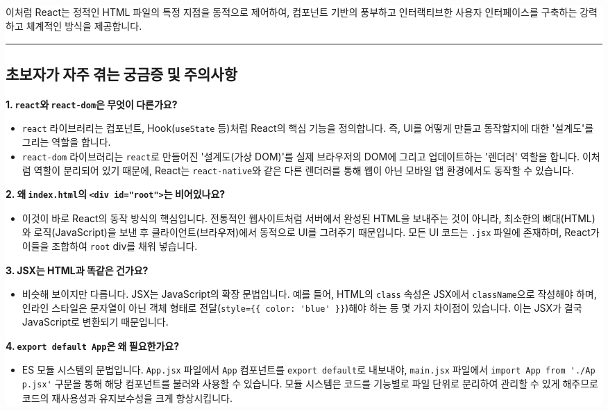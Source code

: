 이처럼 React는 정적인 HTML 파일의 특정 지점을 동적으로 제어하여, 컴포넌트 기반의 풍부하고 인터랙티브한 사용자 인터페이스를 구축하는 강력하고 체계적인 방식을 제공합니다.

---

## 초보자가 자주 겪는 궁금증 및 주의사항

**1. `react`와 `react-dom`은 무엇이 다른가요?**
   - `react` 라이브러리는 컴포넌트, Hook(`useState` 등)처럼 React의 핵심 기능을 정의합니다. 즉, UI를 어떻게 만들고 동작할지에 대한 '설계도'를 그리는 역할을 합니다.
   - `react-dom` 라이브러리는 `react`로 만들어진 '설계도(가상 DOM)'를 실제 브라우저의 DOM에 그리고 업데이트하는 '렌더러' 역할을 합니다. 이처럼 역할이 분리되어 있기 때문에, React는 `react-native`와 같은 다른 렌더러를 통해 웹이 아닌 모바일 앱 환경에서도 동작할 수 있습니다.

**2. 왜 `index.html`의 `<div id="root">`는 비어있나요?**
   - 이것이 바로 React의 동작 방식의 핵심입니다. 전통적인 웹사이트처럼 서버에서 완성된 HTML을 보내주는 것이 아니라, 최소한의 뼈대(HTML)와 로직(JavaScript)을 보낸 후 클라이언트(브라우저)에서 동적으로 UI를 그려주기 때문입니다. 모든 UI 코드는 `.jsx` 파일에 존재하며, React가 이들을 조합하여 `root` div를 채워 넣습니다.

**3. JSX는 HTML과 똑같은 건가요?**
   - 비슷해 보이지만 다릅니다. JSX는 JavaScript의 확장 문법입니다. 예를 들어, HTML의 `class` 속성은 JSX에서 `className`으로 작성해야 하며, 인라인 스타일은 문자열이 아닌 객체 형태로 전달(`style={{ color: 'blue' }}`)해야 하는 등 몇 가지 차이점이 있습니다. 이는 JSX가 결국 JavaScript로 변환되기 때문입니다.

**4. `export default App`은 왜 필요한가요?**
   - ES 모듈 시스템의 문법입니다. `App.jsx` 파일에서 `App` 컴포넌트를 `export default`로 내보내야, `main.jsx` 파일에서 `import App from './App.jsx'` 구문을 통해 해당 컴포넌트를 불러와 사용할 수 있습니다. 모듈 시스템은 코드를 기능별로 파일 단위로 분리하여 관리할 수 있게 해주므로 코드의 재사용성과 유지보수성을 크게 향상시킵니다.
